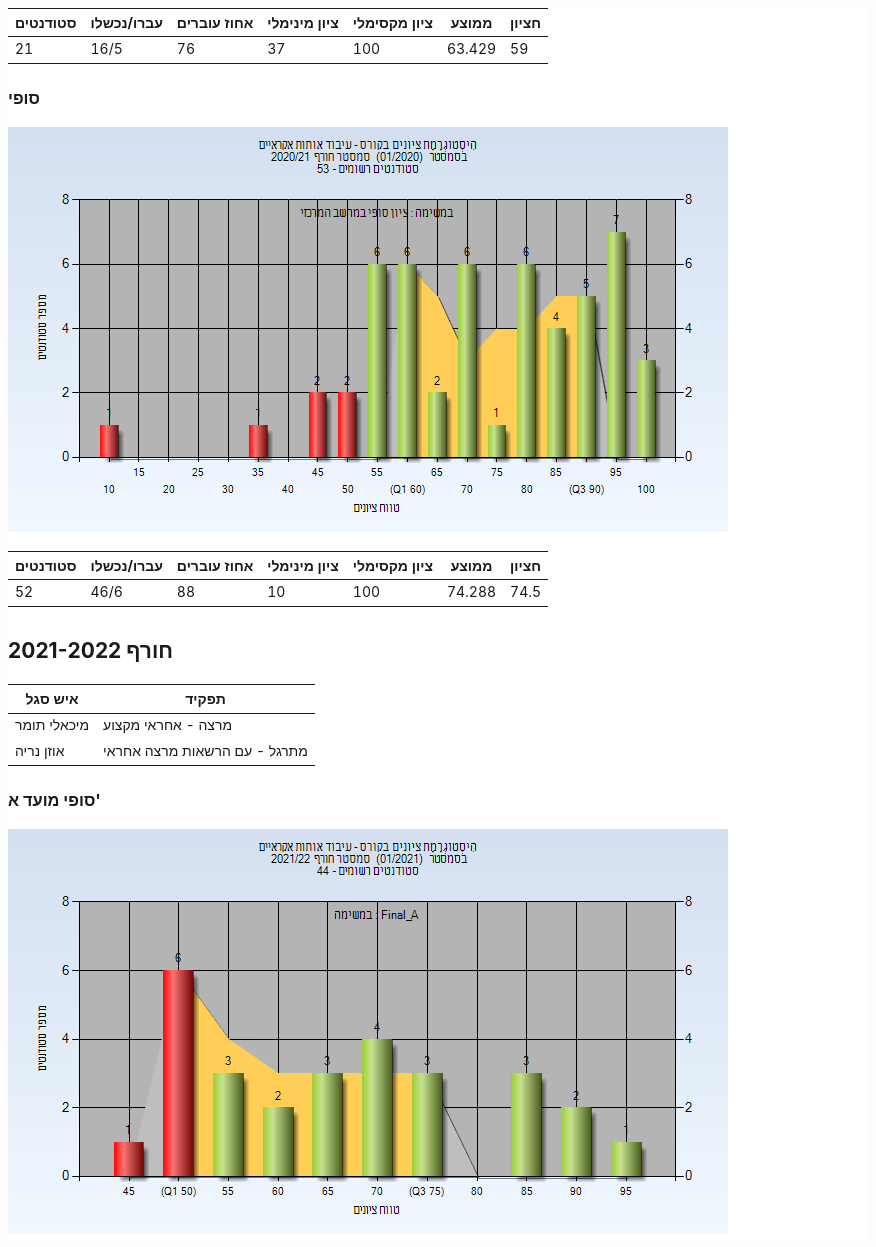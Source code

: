 | סטודנטים | עברו/נכשלו | אחוז עוברים | ציון מינימלי | ציון מקסימלי | ממוצע | חציון |
| ---- | ---- | ---- | ---- | ---- | ---- | ---- |
| 21 | 16/5 | 76 | 37 | 100 | 63.429 | 59 |

<h3 id="202001-Finals">סופי</h3>

![202001 Finals](202001/Finals.png)

| סטודנטים | עברו/נכשלו | אחוז עוברים | ציון מינימלי | ציון מקסימלי | ממוצע | חציון |
| ---- | ---- | ---- | ---- | ---- | ---- | ---- |
| 52 | 46/6 | 88 | 10 | 100 | 74.288 | 74.5 |

<h2 id="202101">חורף 2021-2022</h2>

| איש סגל | תפקיד |
| ---- | ---- |
| מיכאלי תומר | מרצה - אחראי מקצוע |
| אוזן נריה | מתרגל - עם הרשאות מרצה אחראי |

<h3 id="202101-Final_A">סופי מועד א'</h3>

![202101 Final_A](202101/Final_A.png)
